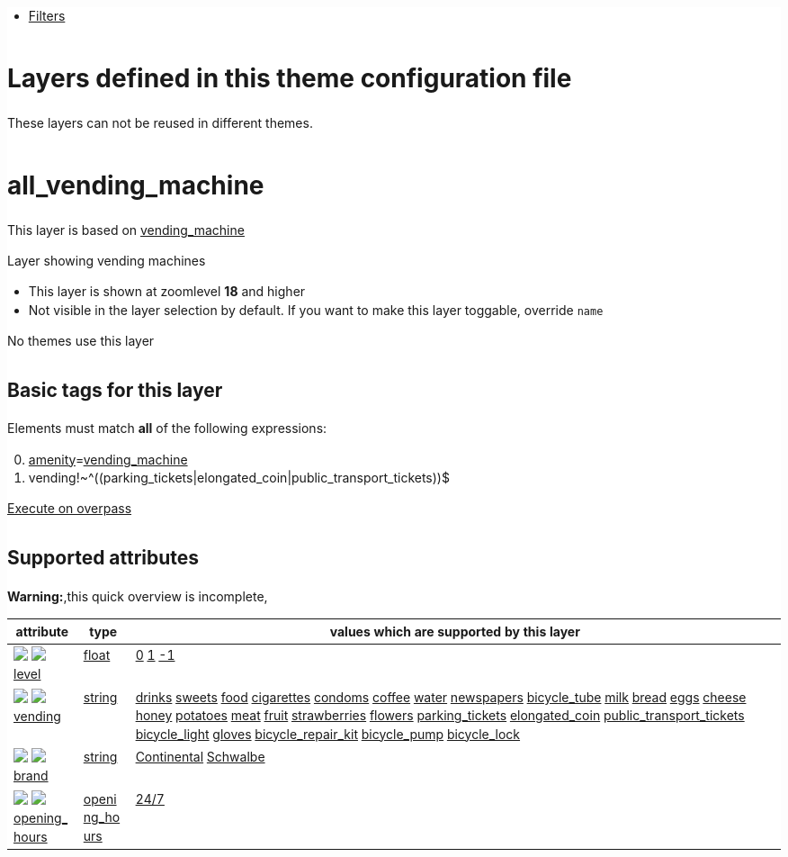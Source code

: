   - [Filters](#filters)

# Layers defined in this theme configuration file
These layers can not be reused in different themes.
# all_vending_machine


This layer is based on [vending_machine](../Layers/vending_machine.md)

Layer showing vending machines






 - This layer is shown at zoomlevel **18** and higher
 - Not visible in the layer selection by default. If you want to make this layer toggable, override `name`



No themes use this layer

## Basic tags for this layer

Elements must match **all** of the following expressions:

0. <a href='https://wiki.openstreetmap.org/wiki/Key:amenity' target='_blank'>amenity</a>=<a href='https://wiki.openstreetmap.org/wiki/Tag:amenity%3Dvending_machine' target='_blank'>vending_machine</a>
1. vending!~^((parking_tickets|elongated_coin|public_transport_tickets))$

[Execute on overpass](http://overpass-turbo.eu/?Q=%5Bout%3Ajson%5D%5Btimeout%3A90%5D%3B%28%20%20%20%20nwr%5B%22amenity%22%3D%22vending_machine%22%5D%5B%22vending%22!~%22%5E%28%28parking_tickets%7Celongated_coin%7Cpublic_transport_tickets%29%29%24%22%5D%28%7B%7Bbbox%7D%7D%29%3B%0A%29%3Bout%20body%3B%3E%3Bout%20skel%20qt%3B)

## Supported attributes

**Warning:**,this quick overview is incomplete,

| attribute | type | values which are supported by this layer |
-----|-----|----- |
| <a target="_blank" href='https://taginfo.openstreetmap.org/keys/level#values'><img src='https://mapcomplete.org/assets/svg/search.svg' height='18px'></a> <a target="_blank" href='https://taghistory.raifer.tech/?#***/level/'><img src='https://mapcomplete.org/assets/svg/statistics.svg' height='18px'></a> [level](https://wiki.openstreetmap.org/wiki/Key:level) | [float](../SpecialInputElements.md#float) | [0](https://wiki.openstreetmap.org/wiki/Tag:level%3D0) [1](https://wiki.openstreetmap.org/wiki/Tag:level%3D1) [-1](https://wiki.openstreetmap.org/wiki/Tag:level%3D-1) |
| <a target="_blank" href='https://taginfo.openstreetmap.org/keys/vending#values'><img src='https://mapcomplete.org/assets/svg/search.svg' height='18px'></a> <a target="_blank" href='https://taghistory.raifer.tech/?#***/vending/'><img src='https://mapcomplete.org/assets/svg/statistics.svg' height='18px'></a> [vending](https://wiki.openstreetmap.org/wiki/Key:vending) | [string](../SpecialInputElements.md#string) | [drinks](https://wiki.openstreetmap.org/wiki/Tag:vending%3Ddrinks) [sweets](https://wiki.openstreetmap.org/wiki/Tag:vending%3Dsweets) [food](https://wiki.openstreetmap.org/wiki/Tag:vending%3Dfood) [cigarettes](https://wiki.openstreetmap.org/wiki/Tag:vending%3Dcigarettes) [condoms](https://wiki.openstreetmap.org/wiki/Tag:vending%3Dcondoms) [coffee](https://wiki.openstreetmap.org/wiki/Tag:vending%3Dcoffee) [water](https://wiki.openstreetmap.org/wiki/Tag:vending%3Dwater) [newspapers](https://wiki.openstreetmap.org/wiki/Tag:vending%3Dnewspapers) [bicycle_tube](https://wiki.openstreetmap.org/wiki/Tag:vending%3Dbicycle_tube) [milk](https://wiki.openstreetmap.org/wiki/Tag:vending%3Dmilk) [bread](https://wiki.openstreetmap.org/wiki/Tag:vending%3Dbread) [eggs](https://wiki.openstreetmap.org/wiki/Tag:vending%3Deggs) [cheese](https://wiki.openstreetmap.org/wiki/Tag:vending%3Dcheese) [honey](https://wiki.openstreetmap.org/wiki/Tag:vending%3Dhoney) [potatoes](https://wiki.openstreetmap.org/wiki/Tag:vending%3Dpotatoes) [meat](https://wiki.openstreetmap.org/wiki/Tag:vending%3Dmeat) [fruit](https://wiki.openstreetmap.org/wiki/Tag:vending%3Dfruit) [strawberries](https://wiki.openstreetmap.org/wiki/Tag:vending%3Dstrawberries) [flowers](https://wiki.openstreetmap.org/wiki/Tag:vending%3Dflowers) [parking_tickets](https://wiki.openstreetmap.org/wiki/Tag:vending%3Dparking_tickets) [elongated_coin](https://wiki.openstreetmap.org/wiki/Tag:vending%3Delongated_coin) [public_transport_tickets](https://wiki.openstreetmap.org/wiki/Tag:vending%3Dpublic_transport_tickets) [bicycle_light](https://wiki.openstreetmap.org/wiki/Tag:vending%3Dbicycle_light) [gloves](https://wiki.openstreetmap.org/wiki/Tag:vending%3Dgloves) [bicycle_repair_kit](https://wiki.openstreetmap.org/wiki/Tag:vending%3Dbicycle_repair_kit) [bicycle_pump](https://wiki.openstreetmap.org/wiki/Tag:vending%3Dbicycle_pump) [bicycle_lock](https://wiki.openstreetmap.org/wiki/Tag:vending%3Dbicycle_lock) |
| <a target="_blank" href='https://taginfo.openstreetmap.org/keys/brand#values'><img src='https://mapcomplete.org/assets/svg/search.svg' height='18px'></a> <a target="_blank" href='https://taghistory.raifer.tech/?#***/brand/'><img src='https://mapcomplete.org/assets/svg/statistics.svg' height='18px'></a> [brand](https://wiki.openstreetmap.org/wiki/Key:brand) | [string](../SpecialInputElements.md#string) | [Continental](https://wiki.openstreetmap.org/wiki/Tag:brand%3DContinental) [Schwalbe](https://wiki.openstreetmap.org/wiki/Tag:brand%3DSchwalbe) |
| <a target="_blank" href='https://taginfo.openstreetmap.org/keys/opening_hours#values'><img src='https://mapcomplete.org/assets/svg/search.svg' height='18px'></a> <a target="_blank" href='https://taghistory.raifer.tech/?#***/opening_hours/'><img src='https://mapcomplete.org/assets/svg/statistics.svg' height='18px'></a> [opening_hours](https://wiki.openstreetmap.org/wiki/Key:opening_hours) | [opening_hours](../SpecialInputElements.md#opening_hours) | [24/7](https://wiki.openstreetmap.org/wiki/Tag:opening_hours%3D24/7) |